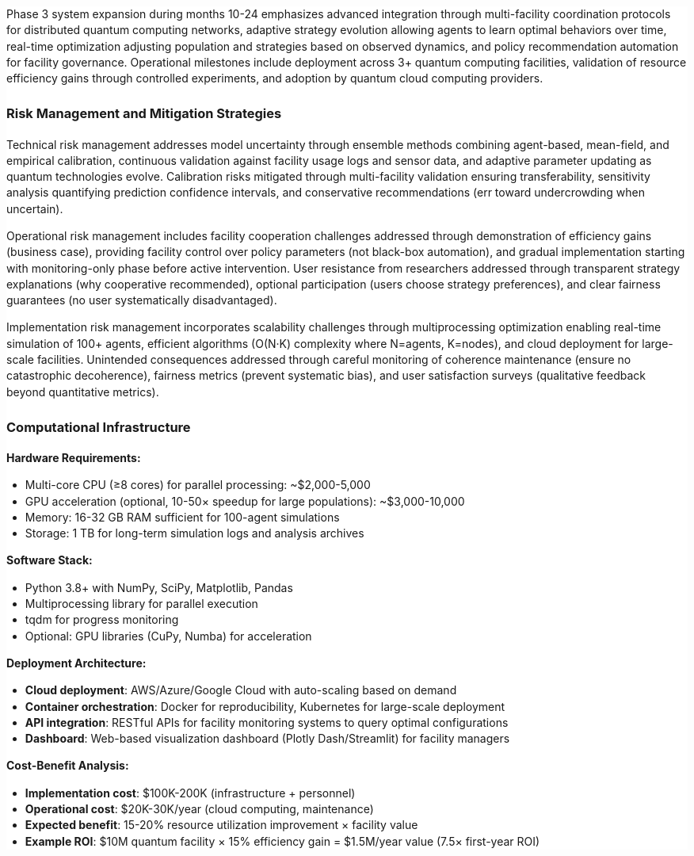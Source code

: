 Phase 3 system expansion during months 10-24 emphasizes advanced integration through multi-facility coordination protocols for distributed quantum computing networks, adaptive strategy evolution allowing agents to learn optimal behaviors over time, real-time optimization adjusting population and strategies based on observed dynamics, and policy recommendation automation for facility governance. Operational milestones include deployment across 3+ quantum computing facilities, validation of resource efficiency gains through controlled experiments, and adoption by quantum cloud computing providers.

### Risk Management and Mitigation Strategies

Technical risk management addresses model uncertainty through ensemble methods combining agent-based, mean-field, and empirical calibration, continuous validation against facility usage logs and sensor data, and adaptive parameter updating as quantum technologies evolve. Calibration risks mitigated through multi-facility validation ensuring transferability, sensitivity analysis quantifying prediction confidence intervals, and conservative recommendations (err toward undercrowding when uncertain).

Operational risk management includes facility cooperation challenges addressed through demonstration of efficiency gains (business case), providing facility control over policy parameters (not black-box automation), and gradual implementation starting with monitoring-only phase before active intervention. User resistance from researchers addressed through transparent strategy explanations (why cooperative recommended), optional participation (users choose strategy preferences), and clear fairness guarantees (no user systematically disadvantaged).

Implementation risk management incorporates scalability challenges through multiprocessing optimization enabling real-time simulation of 100+ agents, efficient algorithms (O(N·K) complexity where N=agents, K=nodes), and cloud deployment for large-scale facilities. Unintended consequences addressed through careful monitoring of coherence maintenance (ensure no catastrophic decoherence), fairness metrics (prevent systematic bias), and user satisfaction surveys (qualitative feedback beyond quantitative metrics).

### Computational Infrastructure

**Hardware Requirements:**
- Multi-core CPU (≥8 cores) for parallel processing: ~$2,000-5,000
- GPU acceleration (optional, 10-50× speedup for large populations): ~$3,000-10,000
- Memory: 16-32 GB RAM sufficient for 100-agent simulations
- Storage: 1 TB for long-term simulation logs and analysis archives

**Software Stack:**
- Python 3.8+ with NumPy, SciPy, Matplotlib, Pandas
- Multiprocessing library for parallel execution
- tqdm for progress monitoring
- Optional: GPU libraries (CuPy, Numba) for acceleration

**Deployment Architecture:**
- **Cloud deployment**: AWS/Azure/Google Cloud with auto-scaling based on demand
- **Container orchestration**: Docker for reproducibility, Kubernetes for large-scale deployment
- **API integration**: RESTful APIs for facility monitoring systems to query optimal configurations
- **Dashboard**: Web-based visualization dashboard (Plotly Dash/Streamlit) for facility managers

**Cost-Benefit Analysis:**
- **Implementation cost**: $100K-200K (infrastructure + personnel)
- **Operational cost**: $20K-30K/year (cloud computing, maintenance)
- **Expected benefit**: 15-20% resource utilization improvement × facility value
- **Example ROI**: $10M quantum facility × 15% efficiency gain = $1.5M/year value (7.5× first-year ROI)

